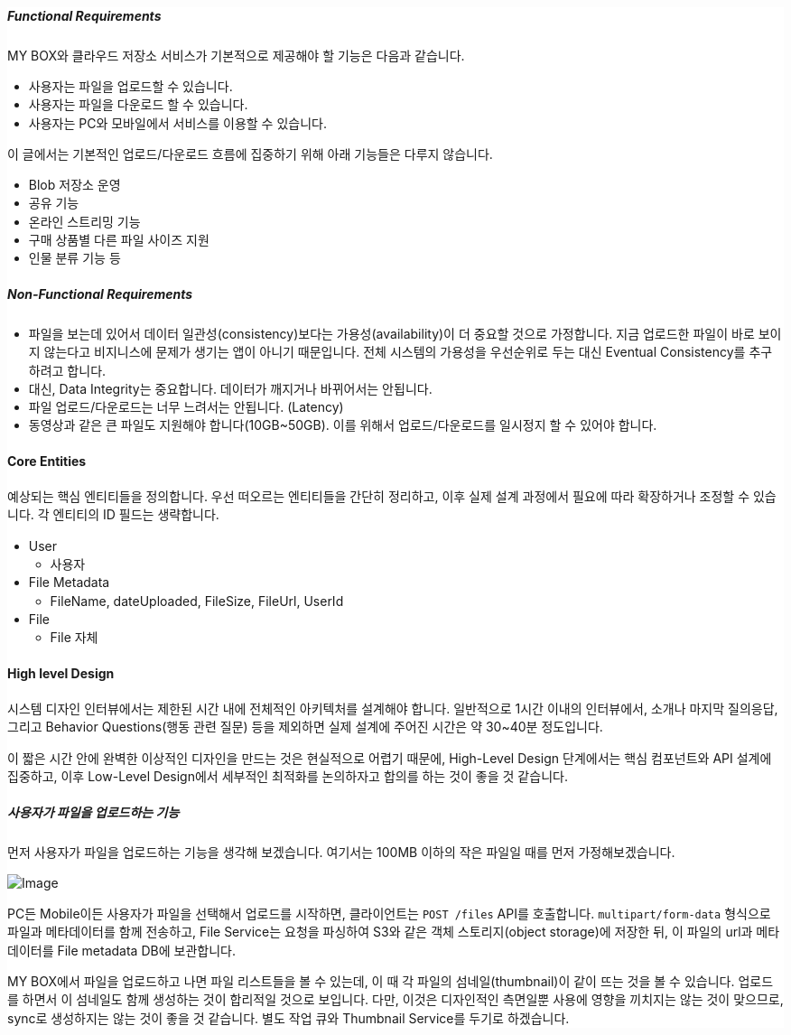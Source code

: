 ##### Functional Requirements

MY BOX와 클라우드 저장소 서비스가 기본적으로 제공해야 할 기능은 다음과 같습니다.
* 사용자는 파일을 업로드할 수 있습니다.
* 사용자는 파일을 다운로드 할 수 있습니다.
* 사용자는 PC와 모바일에서 서비스를 이용할 수 있습니다.

이 글에서는 기본적인 업로드/다운로드 흐름에 집중하기 위해 아래 기능들은 다루지 않습니다.
* Blob 저장소 운영
* 공유 기능
* 온라인 스트리밍 기능
* 구매 상품별 다른 파일 사이즈 지원
* 인물 분류 기능 등

##### Non-Functional Requirements

* 파일을 보는데 있어서 데이터 일관성(consistency)보다는 가용성(availability)이 더 중요할 것으로 가정합니다. 지금 업로드한 파일이 바로 보이지 않는다고 비지니스에 문제가 생기는 앱이 아니기 때문입니다. 전체 시스템의 가용성을 우선순위로 두는 대신 Eventual Consistency를 추구하려고 합니다.
* 대신, Data Integrity는 중요합니다. 데이터가 깨지거나 바뀌어서는 안됩니다.
* 파일 업로드/다운로드는 너무 느려서는 안됩니다. (Latency)
* 동영상과 같은 큰 파일도 지원해야 합니다(10GB~50GB). 이를 위해서 업로드/다운로드를 일시정지 할 수 있어야 합니다.

#### Core Entities

예상되는 핵심 엔티티들을 정의합니다. 우선 떠오르는 엔티티들을 간단히 정리하고, 이후 실제 설계 과정에서 필요에 따라 확장하거나 조정할 수 있습니다. 각 엔티티의 ID 필드는 생략합니다.

* User
  * 사용자
* File Metadata
  * FileName, dateUploaded, FileSize, FileUrl, UserId
* File
  * File 자체

#### High level Design

시스템 디자인 인터뷰에서는 제한된 시간 내에 전체적인 아키텍처를 설계해야 합니다. 일반적으로 1시간 이내의 인터뷰에서, 소개나 마지막 질의응답, 그리고 Behavior Questions(행동 관련 질문) 등을 제외하면 실제 설계에 주어진 시간은 약 30~40분 정도입니다.

이 짧은 시간 안에 완벽한 이상적인 디자인을 만드는 것은 현실적으로 어렵기 때문에, High-Level Design 단계에서는 핵심 컴포넌트와 API 설계에 집중하고, 이후 Low-Level Design에서 세부적인 최적화를 논의하자고 합의를 하는 것이 좋을 것 같습니다.

##### 사용자가 파일을 업로드하는 기능

먼저 사용자가 파일을 업로드하는 기능을 생각해 보겠습니다. 여기서는 100MB 이하의 작은 파일일 때를 먼저 가정해보겠습니다. 

![Image](https://github.com/user-attachments/assets/688f8a7f-3df1-4206-a035-c48b1fb4d07b)

PC든 Mobile이든 사용자가 파일을 선택해서 업로드를 시작하면, 클라이언트는 `POST /files` API를 호출합니다. `multipart/form-data` 형식으로 파일과 메타데이터를 함께 전송하고, File Service는 요청을 파싱하여 S3와 같은 객체 스토리지(object storage)에 저장한 뒤, 이 파일의 url과 메타데이터를 File metadata DB에 보관합니다.

MY BOX에서 파일을 업로드하고 나면 파일 리스트들을 볼 수 있는데, 이 때 각 파일의 섬네일(thumbnail)이 같이 뜨는 것을 볼 수 있습니다. 업로드를 하면서 이 섬네일도 함께 생성하는 것이 합리적일 것으로 보입니다. 다만, 이것은 디자인적인 측면일뿐 사용에 영향을 끼치지는 않는 것이 맞으므로, sync로 생성하지는 않는 것이 좋을 것 같습니다. 별도 작업 큐와 Thumbnail Service를 두기로 하겠습니다. 
